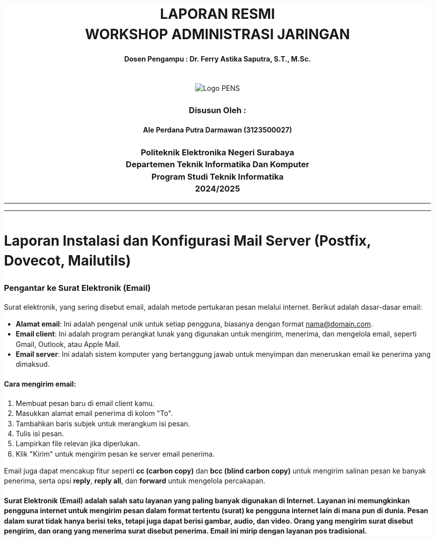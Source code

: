 <div align="center">
  <h1 style="text-align: center;font-weight: bold">LAPORAN RESMI<br>WORKSHOP ADMINISTRASI JARINGAN</h1>
  <h4 style="text-align: center;">Dosen Pengampu : Dr. Ferry Astika Saputra, S.T., M.Sc.</h4>
</div>
<br />
<div align="center">
  <img src="https://upload.wikimedia.org/wikipedia/id/4/44/Logo_PENS.png" alt="Logo PENS">
  <h3 style="text-align: center;">Disusun Oleh : </h3>
  <p style="text-align: center;">
    <strong>Ale Perdana Putra Darmawan (3123500027) </strong><br>
  </p>
<h3 style="text-align: center;line-height: 1.5">Politeknik Elektronika Negeri Surabaya<br>Departemen Teknik Informatika Dan Komputer<br>Program Studi Teknik Informatika<br>2024/2025</h3>
  <hr><hr>
</div>


# Laporan Instalasi dan Konfigurasi Mail Server (Postfix, Dovecot, Mailutils)


### Pengantar ke Surat Elektronik (Email)


Surat elektronik, yang sering disebut email, adalah metode pertukaran pesan melalui internet. Berikut adalah dasar-dasar email:

* **Alamat email**: Ini adalah pengenal unik untuk setiap pengguna, biasanya dengan format [nama@domain.com](mailto:nama@domain.com).
* **Email client**: Ini adalah program perangkat lunak yang digunakan untuk mengirim, menerima, dan mengelola email, seperti Gmail, Outlook, atau Apple Mail.
* **Email server**: Ini adalah sistem komputer yang bertanggung jawab untuk menyimpan dan meneruskan email ke penerima yang dimaksud.

#### Cara mengirim email:

1. Membuat pesan baru di email client kamu.
2. Masukkan alamat email penerima di kolom "To".
3. Tambahkan baris subjek untuk merangkum isi pesan.
4. Tulis isi pesan.
5. Lampirkan file relevan jika diperlukan.
6. Klik "Kirim" untuk mengirim pesan ke server email penerima.

Email juga dapat mencakup fitur seperti **cc (carbon copy)** dan **bcc (blind carbon copy)** untuk mengirim salinan pesan ke banyak penerima, serta opsi **reply**, **reply all**, dan **forward** untuk mengelola percakapan.

#### Surat Elektronik (Email) adalah salah satu layanan yang paling banyak digunakan di Internet. Layanan ini memungkinkan pengguna internet untuk mengirim pesan dalam format tertentu (surat) ke pengguna internet lain di mana pun di dunia. Pesan dalam surat tidak hanya berisi teks, tetapi juga dapat berisi gambar, audio, dan video. Orang yang mengirim surat disebut pengirim, dan orang yang menerima surat disebut penerima. Email ini mirip dengan layanan pos tradisional.
